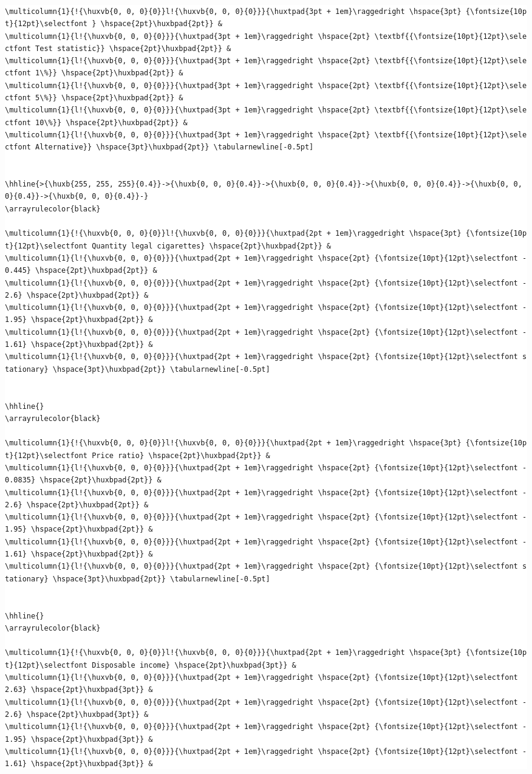 ```{=latex}
\multicolumn{1}{!{\huxvb{0, 0, 0}{0}}l!{\huxvb{0, 0, 0}{0}}}{\huxtpad{3pt + 1em}\raggedright \hspace{3pt} {\fontsize{10pt}{12pt}\selectfont } \hspace{2pt}\huxbpad{2pt}} &
\multicolumn{1}{l!{\huxvb{0, 0, 0}{0}}}{\huxtpad{3pt + 1em}\raggedright \hspace{2pt} \textbf{{\fontsize{10pt}{12pt}\selectfont Test statistic}} \hspace{2pt}\huxbpad{2pt}} &
\multicolumn{1}{l!{\huxvb{0, 0, 0}{0}}}{\huxtpad{3pt + 1em}\raggedright \hspace{2pt} \textbf{{\fontsize{10pt}{12pt}\selectfont 1\%}} \hspace{2pt}\huxbpad{2pt}} &
\multicolumn{1}{l!{\huxvb{0, 0, 0}{0}}}{\huxtpad{3pt + 1em}\raggedright \hspace{2pt} \textbf{{\fontsize{10pt}{12pt}\selectfont 5\%}} \hspace{2pt}\huxbpad{2pt}} &
\multicolumn{1}{l!{\huxvb{0, 0, 0}{0}}}{\huxtpad{3pt + 1em}\raggedright \hspace{2pt} \textbf{{\fontsize{10pt}{12pt}\selectfont 10\%}} \hspace{2pt}\huxbpad{2pt}} &
\multicolumn{1}{l!{\huxvb{0, 0, 0}{0}}}{\huxtpad{3pt + 1em}\raggedright \hspace{2pt} \textbf{{\fontsize{10pt}{12pt}\selectfont Alternative}} \hspace{3pt}\huxbpad{2pt}} \tabularnewline[-0.5pt]


\hhline{>{\huxb{255, 255, 255}{0.4}}->{\huxb{0, 0, 0}{0.4}}->{\huxb{0, 0, 0}{0.4}}->{\huxb{0, 0, 0}{0.4}}->{\huxb{0, 0, 0}{0.4}}->{\huxb{0, 0, 0}{0.4}}-}
\arrayrulecolor{black}

\multicolumn{1}{!{\huxvb{0, 0, 0}{0}}l!{\huxvb{0, 0, 0}{0}}}{\huxtpad{2pt + 1em}\raggedright \hspace{3pt} {\fontsize{10pt}{12pt}\selectfont Quantity legal cigarettes} \hspace{2pt}\huxbpad{2pt}} &
\multicolumn{1}{l!{\huxvb{0, 0, 0}{0}}}{\huxtpad{2pt + 1em}\raggedright \hspace{2pt} {\fontsize{10pt}{12pt}\selectfont -0.445} \hspace{2pt}\huxbpad{2pt}} &
\multicolumn{1}{l!{\huxvb{0, 0, 0}{0}}}{\huxtpad{2pt + 1em}\raggedright \hspace{2pt} {\fontsize{10pt}{12pt}\selectfont -2.6} \hspace{2pt}\huxbpad{2pt}} &
\multicolumn{1}{l!{\huxvb{0, 0, 0}{0}}}{\huxtpad{2pt + 1em}\raggedright \hspace{2pt} {\fontsize{10pt}{12pt}\selectfont -1.95} \hspace{2pt}\huxbpad{2pt}} &
\multicolumn{1}{l!{\huxvb{0, 0, 0}{0}}}{\huxtpad{2pt + 1em}\raggedright \hspace{2pt} {\fontsize{10pt}{12pt}\selectfont -1.61} \hspace{2pt}\huxbpad{2pt}} &
\multicolumn{1}{l!{\huxvb{0, 0, 0}{0}}}{\huxtpad{2pt + 1em}\raggedright \hspace{2pt} {\fontsize{10pt}{12pt}\selectfont stationary} \hspace{3pt}\huxbpad{2pt}} \tabularnewline[-0.5pt]


\hhline{}
\arrayrulecolor{black}

\multicolumn{1}{!{\huxvb{0, 0, 0}{0}}l!{\huxvb{0, 0, 0}{0}}}{\huxtpad{2pt + 1em}\raggedright \hspace{3pt} {\fontsize{10pt}{12pt}\selectfont Price ratio} \hspace{2pt}\huxbpad{2pt}} &
\multicolumn{1}{l!{\huxvb{0, 0, 0}{0}}}{\huxtpad{2pt + 1em}\raggedright \hspace{2pt} {\fontsize{10pt}{12pt}\selectfont -0.0835} \hspace{2pt}\huxbpad{2pt}} &
\multicolumn{1}{l!{\huxvb{0, 0, 0}{0}}}{\huxtpad{2pt + 1em}\raggedright \hspace{2pt} {\fontsize{10pt}{12pt}\selectfont -2.6} \hspace{2pt}\huxbpad{2pt}} &
\multicolumn{1}{l!{\huxvb{0, 0, 0}{0}}}{\huxtpad{2pt + 1em}\raggedright \hspace{2pt} {\fontsize{10pt}{12pt}\selectfont -1.95} \hspace{2pt}\huxbpad{2pt}} &
\multicolumn{1}{l!{\huxvb{0, 0, 0}{0}}}{\huxtpad{2pt + 1em}\raggedright \hspace{2pt} {\fontsize{10pt}{12pt}\selectfont -1.61} \hspace{2pt}\huxbpad{2pt}} &
\multicolumn{1}{l!{\huxvb{0, 0, 0}{0}}}{\huxtpad{2pt + 1em}\raggedright \hspace{2pt} {\fontsize{10pt}{12pt}\selectfont stationary} \hspace{3pt}\huxbpad{2pt}} \tabularnewline[-0.5pt]


\hhline{}
\arrayrulecolor{black}

\multicolumn{1}{!{\huxvb{0, 0, 0}{0}}l!{\huxvb{0, 0, 0}{0}}}{\huxtpad{2pt + 1em}\raggedright \hspace{3pt} {\fontsize{10pt}{12pt}\selectfont Disposable income} \hspace{2pt}\huxbpad{3pt}} &
\multicolumn{1}{l!{\huxvb{0, 0, 0}{0}}}{\huxtpad{2pt + 1em}\raggedright \hspace{2pt} {\fontsize{10pt}{12pt}\selectfont 2.63} \hspace{2pt}\huxbpad{3pt}} &
\multicolumn{1}{l!{\huxvb{0, 0, 0}{0}}}{\huxtpad{2pt + 1em}\raggedright \hspace{2pt} {\fontsize{10pt}{12pt}\selectfont -2.6} \hspace{2pt}\huxbpad{3pt}} &
\multicolumn{1}{l!{\huxvb{0, 0, 0}{0}}}{\huxtpad{2pt + 1em}\raggedright \hspace{2pt} {\fontsize{10pt}{12pt}\selectfont -1.95} \hspace{2pt}\huxbpad{3pt}} &
\multicolumn{1}{l!{\huxvb{0, 0, 0}{0}}}{\huxtpad{2pt + 1em}\raggedright \hspace{2pt} {\fontsize{10pt}{12pt}\selectfont -1.61} \hspace{2pt}\huxbpad{3pt}} &
```